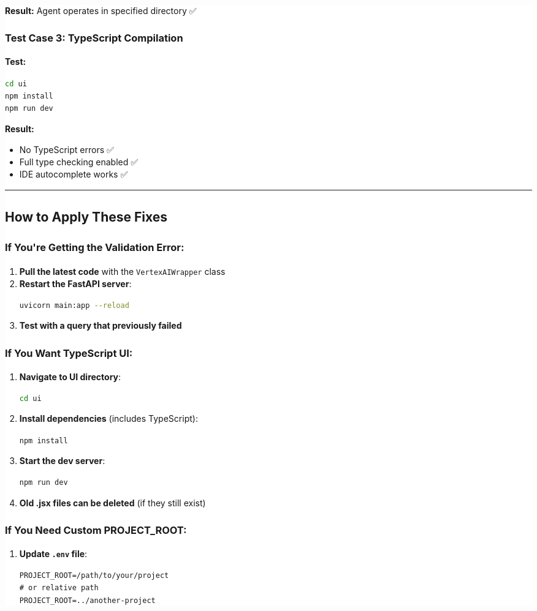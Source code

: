 **Result:** Agent operates in specified directory ✅

### Test Case 3: TypeScript Compilation

**Test:**
```bash
cd ui
npm install
npm run dev
```

**Result:** 
- No TypeScript errors ✅
- Full type checking enabled ✅
- IDE autocomplete works ✅

---

## How to Apply These Fixes

### If You're Getting the Validation Error:

1. **Pull the latest code** with the `VertexAIWrapper` class
2. **Restart the FastAPI server**:
   ```bash
   uvicorn main:app --reload
   ```
3. **Test with a query that previously failed**

### If You Want TypeScript UI:

1. **Navigate to UI directory**:
   ```bash
   cd ui
   ```

2. **Install dependencies** (includes TypeScript):
   ```bash
   npm install
   ```

3. **Start the dev server**:
   ```bash
   npm run dev
   ```

4. **Old .jsx files can be deleted** (if they still exist)

### If You Need Custom PROJECT_ROOT:

1. **Update `.env` file**:
   ```env
   PROJECT_ROOT=/path/to/your/project
   # or relative path
   PROJECT_ROOT=../another-project
   ```
